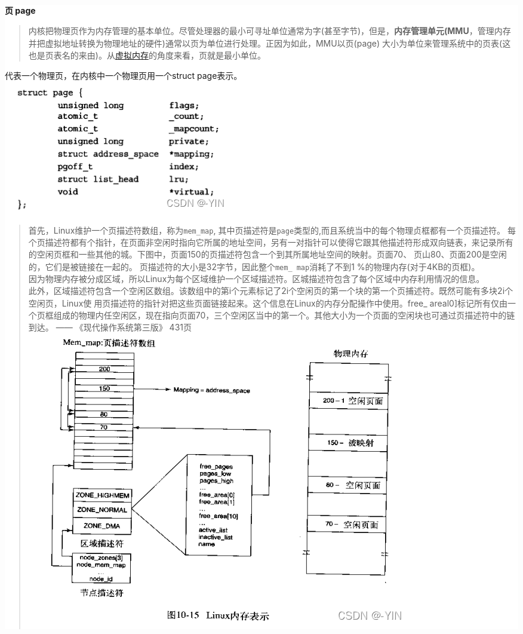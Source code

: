 **页 page**

> 内核把物理页作为内存管理的基本单位。尽管处理器的最小可寻址单位通常为字(甚至字节)，但是，**内存管理单元(MMU**，管理内存并把虚拟地址转换为物理地址的硬件)通常以页为单位进行处理。正因为如此，MMU以页(page) 大小为单位来管理系统中的页表(这也是页表名的来由)。从[虚拟内存](https://so.csdn.net/so/search?q=%E8%99%9A%E6%8B%9F%E5%86%85%E5%AD%98&spm=1001.2101.3001.7020)的角度来看，页就是最小单位。

代表一个物理页，在内核中一个物理页用一个struct page表示。  
![在这里插入图片描述](image/1a0958fbfbd0a5d7415f0281ecc8b589.png)

> 首先，Linux维护一个页描述符数组，称为`mem_map`, 其中页描述符是`page`类型的,而且系统当中的每个物理贞框都有一个页描述符。 每个页描述符都有个指针，在页面非空闲时指向它所属的地址空间，另有一对指针可以使得它跟其他描述符形成双向链表，来记录所有的空闲页框和一些其他的城。下图中，页面150的页描述符包含一个到其所属地址空间的映射。页面70、 页山80、页面200是空闲的，它们是被链接在一起的。 页描述符的大小是32字节，因此整个`mem_ map`消耗了不到1 %的物理内存(对于4KB的页框)。  
> 因为物理内存被分成区域，所以Linux为每个区域维护一个区域描述符。区城描述符包含了每个区域中内存利用情况的信息。  
> 此外，区域描述符包含一个空闲区数组。该数组中的第i个元素标记了2i个空闲页的第一个块的第一个页捕述符。既然可能有多块2i个空闲页，Linux使 用页描述符的指针对把这些页面链接起来。这个信息在Linux的内存分配操作中使用。free\_ areal0\]标记所有仅由一 个页框组成的物理内任空闲区，现在指向页面70，三个空闲区当中的第一个。其他大小为一个页面的空闲块也可通过页描述符中的链到达。 —— 《现代操作系统第三版》 431页  
> ![在这里插入图片描述](image/c64168dea479461795c216cdd05287b7.png)
